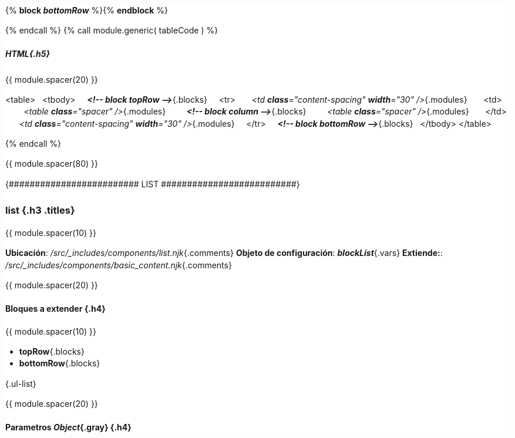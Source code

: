 \{\% **block *bottomRow*** \%\}\{\% **endblock** \%\}

{% endcall %}
{% call module.generic( tableCode ) %}
  
##### HTML{.h5}

{{ module.spacer(20) }}

&lt;table&gt;
&nbsp;&nbsp;&lt;tbody&gt;
&nbsp;&nbsp;&nbsp;&nbsp;***\<\!-- block topRow --\>***{.blocks}
&nbsp;&nbsp;&nbsp;&nbsp;&lt;tr&gt;
&nbsp;&nbsp;&nbsp;&nbsp;&nbsp;&nbsp;*&lt;td ***class***="content-spacing" ***width***="30" /&gt;*{.modules}
&nbsp;&nbsp;&nbsp;&nbsp;&nbsp;&nbsp;&lt;td&gt;
&nbsp;&nbsp;&nbsp;&nbsp;&nbsp;&nbsp;&nbsp;&nbsp;*&lt;table ***class***="spacer" /&gt;*{.modules}
&nbsp;&nbsp;&nbsp;&nbsp;&nbsp;&nbsp;&nbsp;&nbsp;***\<\!-- block column --\>***{.blocks}
&nbsp;&nbsp;&nbsp;&nbsp;&nbsp;&nbsp;&nbsp;&nbsp;*&lt;table ***class***="spacer" /&gt;*{.modules}
&nbsp;&nbsp;&nbsp;&nbsp;&nbsp;&nbsp;&lt;/td&gt;
&nbsp;&nbsp;&nbsp;&nbsp;&nbsp;&nbsp;*&lt;td ***class***="content-spacing" ***width***="30" /&gt;*{.modules}
&nbsp;&nbsp;&nbsp;&nbsp;&lt;/tr&gt;
&nbsp;&nbsp;&nbsp;&nbsp;***\<\!-- block bottomRow --\>***{.blocks}
&nbsp;&nbsp;&lt;/tbody&gt;
&lt;/table&gt;
  
{% endcall %}

{{ module.spacer(80) }}

{#########################
LIST
##########################}

### **list** {.h3 .titles}

{{ module.spacer(10) }}

**Ubicación**: */src/_includes/components/list.njk*{.comments}
**Objeto de configuración**: ***blockList***{.vars}
**Extiende:**: */src/_includes/components/basic_content.njk*{.comments}
  
{{ module.spacer(20) }}

#### **Bloques a extender** {.h4}

{{ module.spacer(10) }}

- **topRow**{.blocks}
- **bottomRow**{.blocks}

{.ul-list}

{{ module.spacer(20) }}

#### **Parametros** *Object*{.gray} {.h4}
